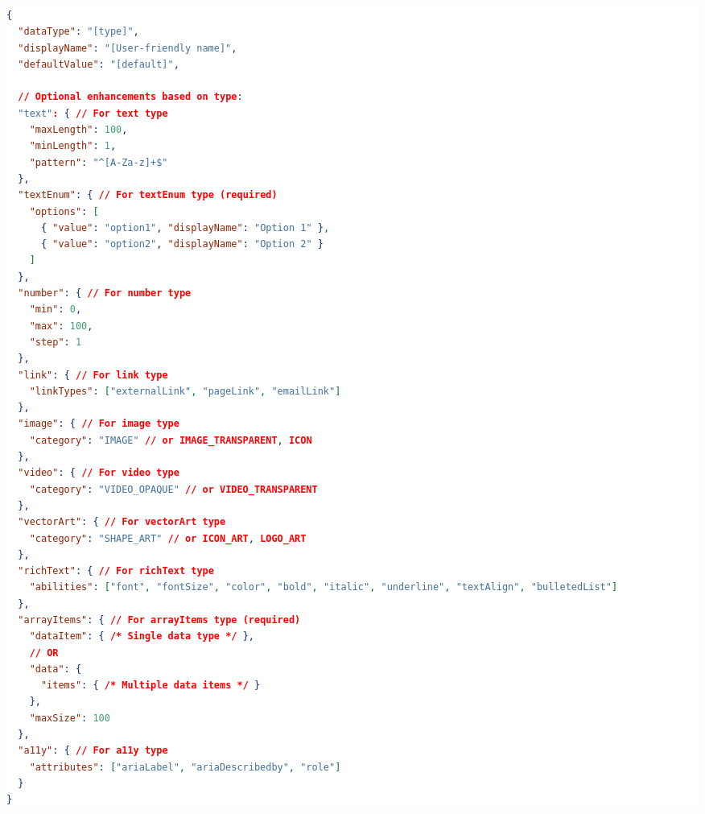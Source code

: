```json
{
  "dataType": "[type]",
  "displayName": "[User-friendly name]",
  "defaultValue": "[default]",
  
  // Optional enhancements based on type:
  "text": { // For text type
    "maxLength": 100,
    "minLength": 1,
    "pattern": "^[A-Za-z]+$"
  },
  "textEnum": { // For textEnum type (required)
    "options": [
      { "value": "option1", "displayName": "Option 1" },
      { "value": "option2", "displayName": "Option 2" }
    ]
  },
  "number": { // For number type
    "min": 0,
    "max": 100,
    "step": 1
  },
  "link": { // For link type
    "linkTypes": ["externalLink", "pageLink", "emailLink"]
  },
  "image": { // For image type
    "category": "IMAGE" // or IMAGE_TRANSPARENT, ICON
  },
  "video": { // For video type
    "category": "VIDEO_OPAQUE" // or VIDEO_TRANSPARENT
  },
  "vectorArt": { // For vectorArt type
    "category": "SHAPE_ART" // or ICON_ART, LOGO_ART
  },
  "richText": { // For richText type
    "abilities": ["font", "fontSize", "color", "bold", "italic", "underline", "textAlign", "bulletedList"]
  },
  "arrayItems": { // For arrayItems type (required)
    "dataItem": { /* Single data type */ },
    // OR
    "data": {
      "items": { /* Multiple data items */ }
    },
    "maxSize": 100
  },
  "a11y": { // For a11y type
    "attributes": ["ariaLabel", "ariaDescribedby", "role"]
  }
}
```


  [propName]: DataType